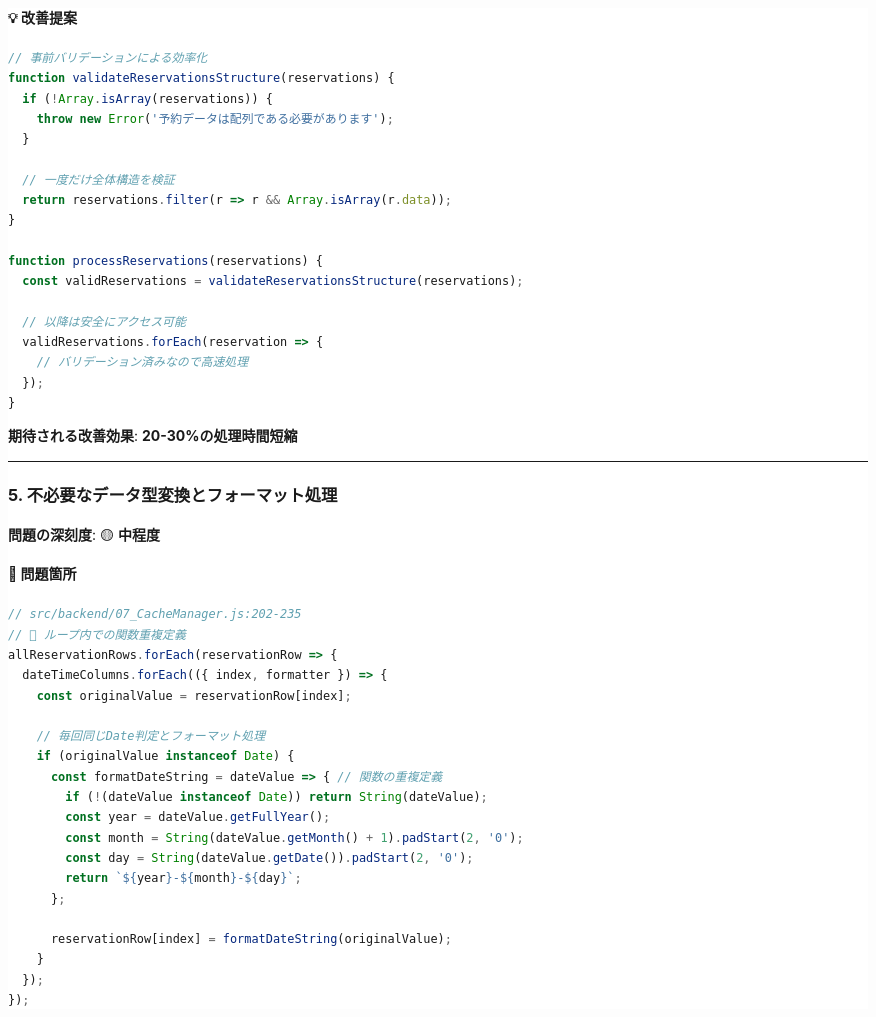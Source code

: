 #### 💡 改善提案

```javascript
// 事前バリデーションによる効率化
function validateReservationsStructure(reservations) {
  if (!Array.isArray(reservations)) {
    throw new Error('予約データは配列である必要があります');
  }

  // 一度だけ全体構造を検証
  return reservations.filter(r => r && Array.isArray(r.data));
}

function processReservations(reservations) {
  const validReservations = validateReservationsStructure(reservations);

  // 以降は安全にアクセス可能
  validReservations.forEach(reservation => {
    // バリデーション済みなので高速処理
  });
}
```

**期待される改善効果**: **20-30%の処理時間短縮**

---

### 5. 不必要なデータ型変換とフォーマット処理

**問題の深刻度**: 🟡 **中程度**

#### 📍 問題箇所

```javascript
// src/backend/07_CacheManager.js:202-235
// 🚨 ループ内での関数重複定義
allReservationRows.forEach(reservationRow => {
  dateTimeColumns.forEach(({ index, formatter }) => {
    const originalValue = reservationRow[index];

    // 毎回同じDate判定とフォーマット処理
    if (originalValue instanceof Date) {
      const formatDateString = dateValue => { // 関数の重複定義
        if (!(dateValue instanceof Date)) return String(dateValue);
        const year = dateValue.getFullYear();
        const month = String(dateValue.getMonth() + 1).padStart(2, '0');
        const day = String(dateValue.getDate()).padStart(2, '0');
        return `${year}-${month}-${day}`;
      };

      reservationRow[index] = formatDateString(originalValue);
    }
  });
});
```
